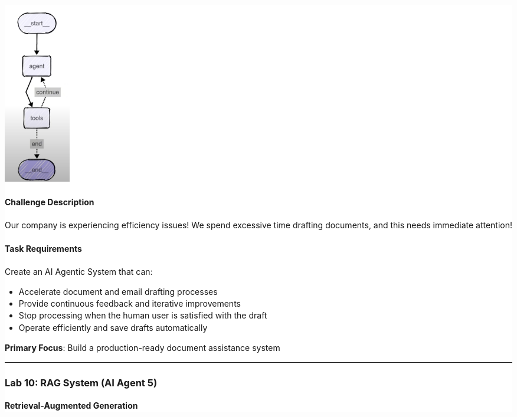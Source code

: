 <img src="assets/images/labs/agent9-diagram.png" alt="Document Drafting System Diagram" height="300">

#### Challenge Description

Our company is experiencing efficiency issues! We spend excessive time drafting documents, and this needs immediate attention!

#### Task Requirements

Create an AI Agentic System that can:
- Accelerate document and email drafting processes
- Provide continuous feedback and iterative improvements
- Stop processing when the human user is satisfied with the draft
- Operate efficiently and save drafts automatically

**Primary Focus**: Build a production-ready document assistance system

---

### Lab 10: RAG System (AI Agent 5)

**Retrieval-Augmented Generation**
